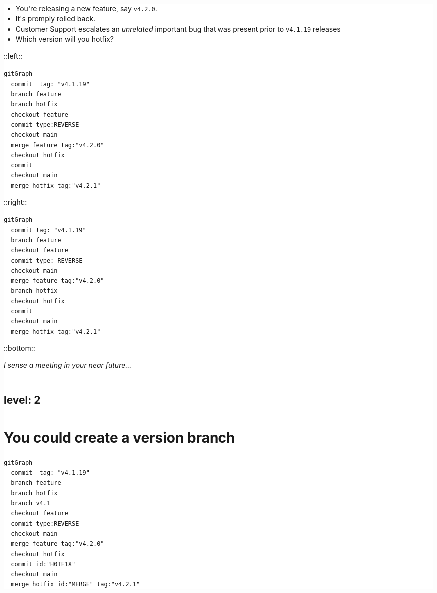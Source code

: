 

- You're releasing a new feature, say `v4.2.0`.
- It's promply rolled back.
- Customer Support escalates an _unrelated_ important bug that was present prior to `v4.1.19` releases
- Which version will you hotfix?

::left::

```mermaid
gitGraph
  commit  tag: "v4.1.19"
  branch feature
  branch hotfix
  checkout feature
  commit type:REVERSE
  checkout main
  merge feature tag:"v4.2.0"
  checkout hotfix
  commit
  checkout main
  merge hotfix tag:"v4.2.1"
```

::right::
```mermaid
gitGraph
  commit tag: "v4.1.19"
  branch feature
  checkout feature
  commit type: REVERSE
  checkout main
  merge feature tag:"v4.2.0"
  branch hotfix
  checkout hotfix
  commit
  checkout main
  merge hotfix tag:"v4.2.1"
```

::bottom::

_I sense a meeting in your near future..._



---
level: 2
---

# You could create a version branch


```mermaid
gitGraph
  commit  tag: "v4.1.19"
  branch feature
  branch hotfix
  branch v4.1
  checkout feature
  commit type:REVERSE
  checkout main
  merge feature tag:"v4.2.0"
  checkout hotfix
  commit id:"H0TF1X"
  checkout main
  merge hotfix id:"MERGE" tag:"v4.2.1"
```